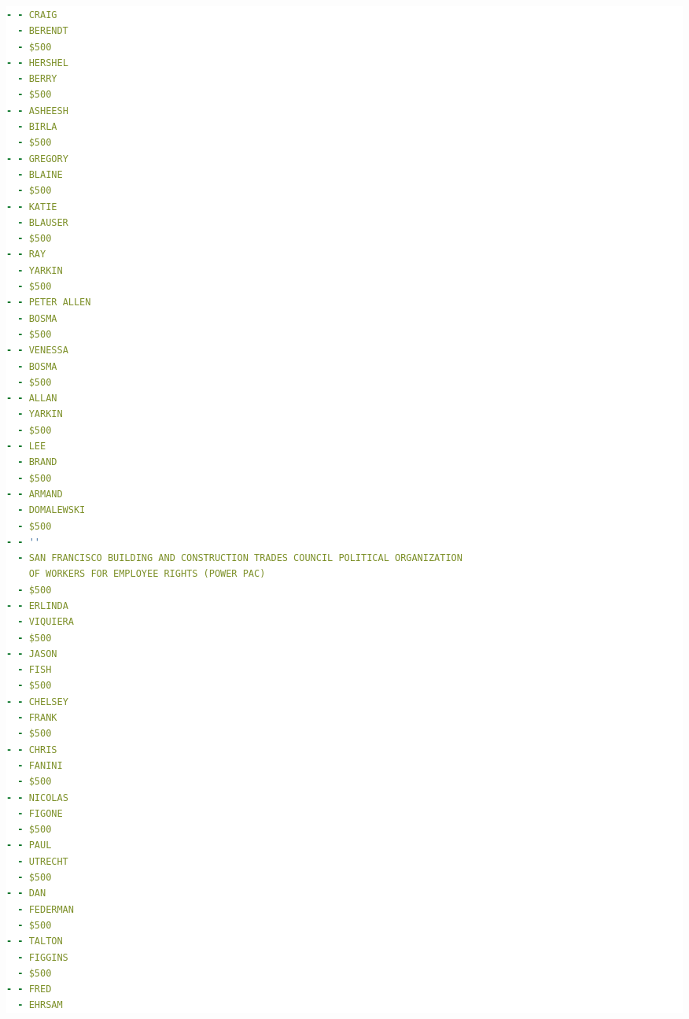 ```yaml
- - CRAIG
  - BERENDT
  - $500
- - HERSHEL
  - BERRY
  - $500
- - ASHEESH
  - BIRLA
  - $500
- - GREGORY
  - BLAINE
  - $500
- - KATIE
  - BLAUSER
  - $500
- - RAY
  - YARKIN
  - $500
- - PETER ALLEN
  - BOSMA
  - $500
- - VENESSA
  - BOSMA
  - $500
- - ALLAN
  - YARKIN
  - $500
- - LEE
  - BRAND
  - $500
- - ARMAND
  - DOMALEWSKI
  - $500
- - ''
  - SAN FRANCISCO BUILDING AND CONSTRUCTION TRADES COUNCIL POLITICAL ORGANIZATION
    OF WORKERS FOR EMPLOYEE RIGHTS (POWER PAC)
  - $500
- - ERLINDA
  - VIQUIERA
  - $500
- - JASON
  - FISH
  - $500
- - CHELSEY
  - FRANK
  - $500
- - CHRIS
  - FANINI
  - $500
- - NICOLAS
  - FIGONE
  - $500
- - PAUL
  - UTRECHT
  - $500
- - DAN
  - FEDERMAN
  - $500
- - TALTON
  - FIGGINS
  - $500
- - FRED
  - EHRSAM
```